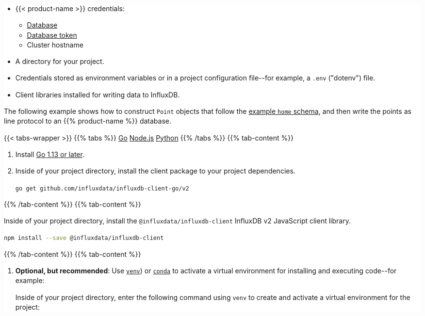 - {{< product-name >}} credentials:

  - [Database](/influxdb/clustered/admin/databases/)
  - [Database token](/influxdb/clustered/admin/tokens/#database-tokens)
  - Cluster hostname

- A directory for your project.

- Credentials stored as environment variables or in a project configuration file--for example, a `.env` ("dotenv") file.

- Client libraries installed for writing data to InfluxDB.

The following example shows how to construct `Point` objects that follow the [example `home` schema](#example-home-schema), and then write the points as line protocol to an
{{% product-name %}} database.

{{< tabs-wrapper >}}
{{% tabs %}}
[Go](#)
[Node.js](#)
[Python](#)
{{% /tabs %}}
{{% tab-content %}}



1.  Install [Go 1.13 or later](https://golang.org/doc/install).

2.  Inside of your project directory, install the client package to your project dependencies.

    ```sh
    go get github.com/influxdata/influxdb-client-go/v2
    ```



{{% /tab-content %}}
{{% tab-content %}}



Inside of your project directory, install the `@influxdata/influxdb-client` InfluxDB v2 JavaScript client library.

```sh
npm install --save @influxdata/influxdb-client
```



{{% /tab-content %}}
{{% tab-content %}}



1.  **Optional, but recommended**: Use [`venv`](https://docs.python.org/3/library/venv.html)) or [`conda`](https://docs.continuum.io/anaconda/install/) to activate a virtual environment for installing and executing code--for example:

    Inside of your project directory, enter the following command using `venv` to create and activate a virtual environment for the project:
